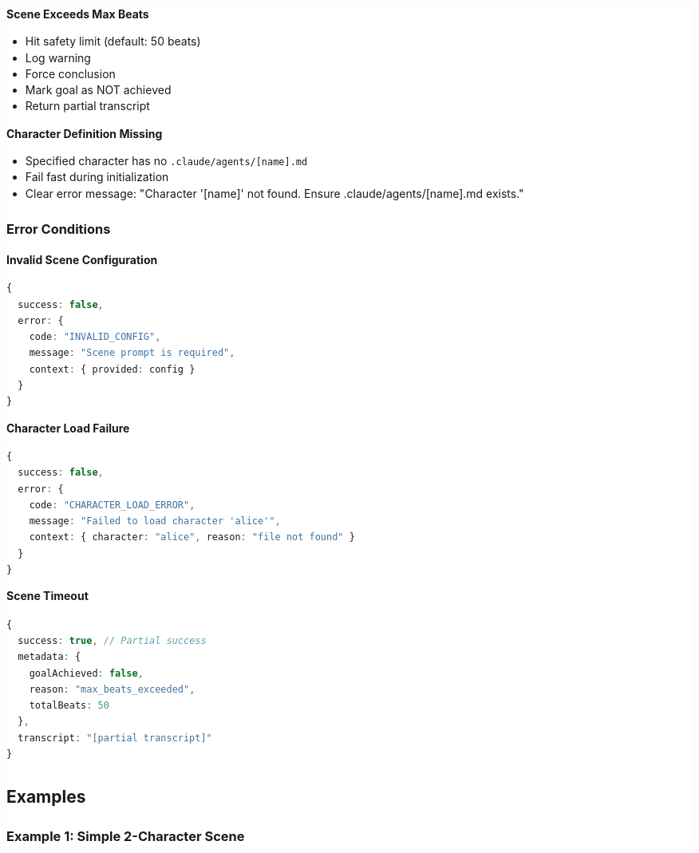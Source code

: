 **Scene Exceeds Max Beats**
- Hit safety limit (default: 50 beats)
- Log warning
- Force conclusion
- Mark goal as NOT achieved
- Return partial transcript

**Character Definition Missing**
- Specified character has no `.claude/agents/[name].md`
- Fail fast during initialization
- Clear error message: "Character '[name]' not found. Ensure .claude/agents/[name].md exists."

### Error Conditions

**Invalid Scene Configuration**
```typescript
{
  success: false,
  error: {
    code: "INVALID_CONFIG",
    message: "Scene prompt is required",
    context: { provided: config }
  }
}
```

**Character Load Failure**
```typescript
{
  success: false,
  error: {
    code: "CHARACTER_LOAD_ERROR",
    message: "Failed to load character 'alice'",
    context: { character: "alice", reason: "file not found" }
  }
}
```

**Scene Timeout**
```typescript
{
  success: true, // Partial success
  metadata: {
    goalAchieved: false,
    reason: "max_beats_exceeded",
    totalBeats: 50
  },
  transcript: "[partial transcript]"
}
```

## Examples

### Example 1: Simple 2-Character Scene

